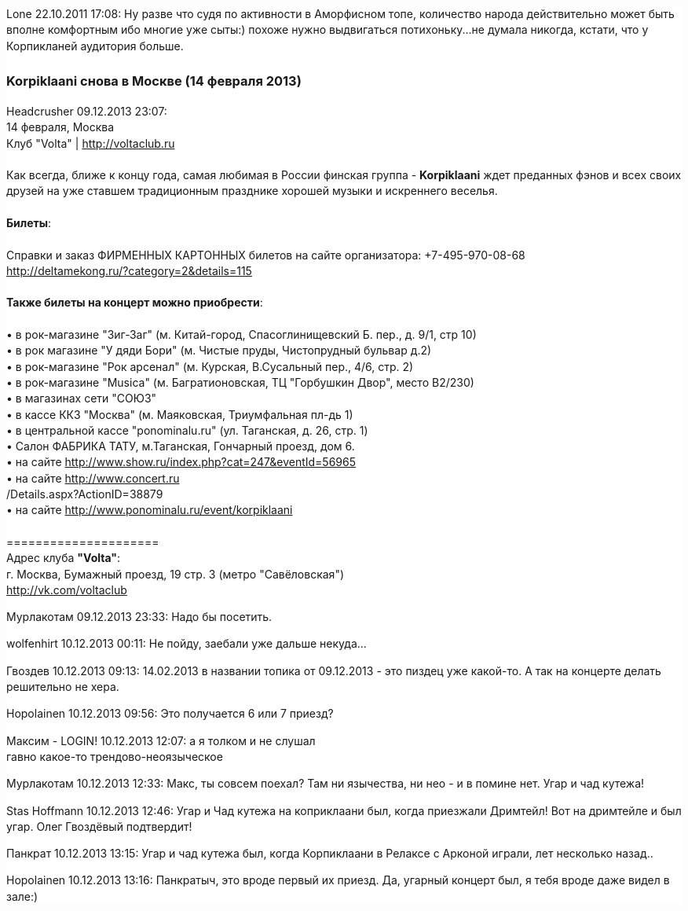 Lone 22.10.2011 17:08:
Ну разве что судя по активности в Аморфисном топе, количество народа действительно может быть вполне комфортным ибо многие уже сыты:) похоже нужно выдвигаться потихоньку...не думала никогда, кстати, что у Корпикланей аудитория больше.


### Korpiklaani снова в Москве (14 февраля 2013)

Headcrusher 09.12.2013 23:07:
<BR>14 февраля, Москва<BR>Клуб "Volta" | <A HREF="http://voltaclub.ru" TARGET="_blank">http://voltaclub.ru</A><BR><BR>Как всегда, ближе к концу года, самая любимая в России финская группа - <B>Korpiklaani</B> ждет преданных фэнов и всех своих друзей на уже ставшем традиционным празднике хорошей музыки и искреннего веселья.<BR><BR><B>Билеты</B>:<BR><BR>Cправки и заказ ФИРМЕННЫХ КАРТОННЫХ билетов на сайте организатора: +7-495-970-08-68<BR><A HREF="http://deltamekong.ru/?category=2&details=115" TARGET="_blank">http://deltamekong.ru/?category=2&details=115</A><BR><BR><B>Также билеты на концерт можно приобрести</B>:<BR><BR>• в рок-магазине "Зиг-Заг" (м. Китай-город, Спасоглинищевский Б. пер., д. 9/1, стр 10)<BR>• в рок магазине "У дяди Бори" (м. Чистые пруды, Чистопрудный бульвар д.2)<BR>• в рок-магазине "Рок арсенал" (м. Курская, В.Сусальный пер., 4/6, стр. 2)<BR>• в рок-магазине "Musica" (м. Багратионовская, ТЦ "Горбушкин Двор", место B2/230)<BR>• в магазинах сети "СОЮЗ"<BR>• в кассе ККЗ "Москва" (м. Маяковская, Триумфальная пл-дь 1)<BR>• в центральной кассе "ponominalu.ru" (ул. Таганская, д. 26, стр. 1)<BR>• Салон ФАБРИКА ТАТУ, м.Таганская, Гончарный проезд, дом 6.<BR>• на сайте <A HREF="http://www.show.ru/index.php?cat=247&eventId=56965" TARGET="_blank">http://www.show.ru/index.php?cat=247&eventId=56965</A><BR>• на сайте <A HREF="http://www.concert.ru" TARGET="_blank">http://www.concert.ru</A><BR>/Details.aspx?ActionID=38879<BR>• на сайте <A HREF="http://www.ponominalu.ru/event/korpiklaani" TARGET="_blank">http://www.ponominalu.ru/event/korpiklaani</A><BR><BR>=====================<BR>Адрес клуба <B>"Volta"</B>:<BR>г. Москва, Бумажный проезд, 19 стр. 3 (метро "Савёловская")<BR><A HREF="http://vk.com/voltaclub" TARGET="_blank">http://vk.com/voltaclub</A><BR>

Муpлакотам 09.12.2013 23:33:
Надо бы посетить.

wolfenhirt 10.12.2013 00:11:
Не пойду, заебали уже дальше некуда...

Гвоздев 10.12.2013 09:13:
14.02.2013 в названии топика от 09.12.2013 - это пиздец уже какой-то. А так на концерте делать решительно не хера.

Hopolainen 10.12.2013 09:56:
Это получается 6 или 7 приезд?

Максим - LOGIN! 10.12.2013 12:07:
а я толком и не слушал<BR>гавно какое-то трендово-неоязыческое

Муpлакотам 10.12.2013 12:33:
Макс, ты совсем поехал? Там ни язычества, ни нео - и в помине нет. Угар и чад кутежа!

Stas Hoffmann 10.12.2013 12:46:
Угар и Чад кутежа на коприклаани был, когда приезжали Дримтейл! Вот на дримтейле и был угар. Олег Гвоздёвый подтвердит!

Панкрат 10.12.2013 13:15:
Угар и чад кутежа был, когда Корпиклаани в Релаксе с Арконой играли, лет несколько назад..

Hopolainen 10.12.2013 13:16:
Панкратыч, это вроде первый их приезд. Да, угарный концерт был, я тебя вроде даже видел в зале:)
